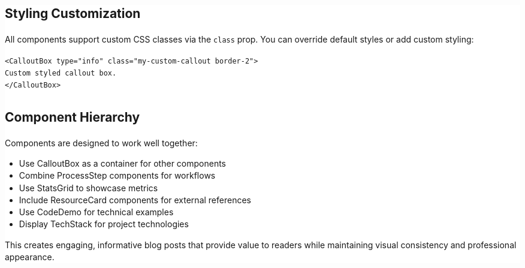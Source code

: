 ## Styling Customization

All components support custom CSS classes via the `class` prop. You can override default styles or add custom styling:

```mdx
<CalloutBox type="info" class="my-custom-callout border-2">
Custom styled callout box.
</CalloutBox>
```

## Component Hierarchy

Components are designed to work well together:
- Use CalloutBox as a container for other components
- Combine ProcessStep components for workflows
- Use StatsGrid to showcase metrics
- Include ResourceCard components for external references
- Use CodeDemo for technical examples
- Display TechStack for project technologies

This creates engaging, informative blog posts that provide value to readers while maintaining visual consistency and professional appearance. 
